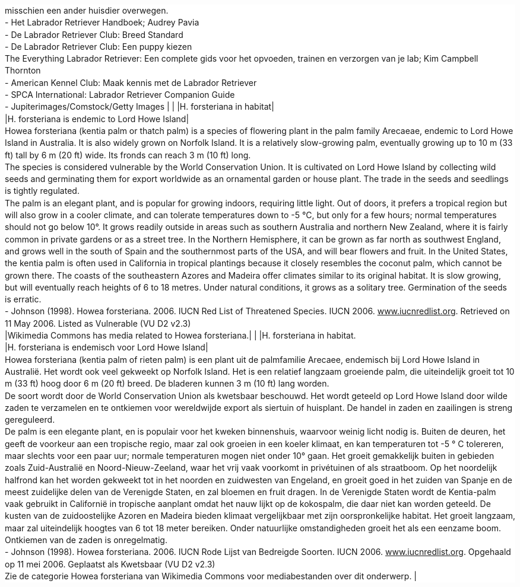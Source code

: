 misschien een ander huisdier overwegen.<br/>- Het Labrador Retriever Handboek; Audrey Pavia<br/>- De Labrador Retriever Club: Breed Standard<br/>- De Labrador Retriever Club: Een puppy kiezen<br/>The Everything Labrador Retriever: Een complete gids voor het opvoeden, trainen en verzorgen van je lab; Kim Campbell Thornton<br/>- American Kennel Club: Maak kennis met de Labrador Retriever<br/>- SPCA International: Labrador Retriever Companion Guide<br/>- Jupiterimages/Comstock/Getty Images |
| &#124;H. forsteriana in habitat&#124;<br/>&#124;H. forsteriana is endemic to Lord Howe Island&#124;<br/>Howea forsteriana (kentia palm or thatch palm) is a species of flowering plant in the palm family Arecaeae, endemic to Lord Howe Island in Australia. It is also widely grown on Norfolk Island. It is a relatively slow-growing palm, eventually growing up to 10 m (33 ft) tall by 6 m (20 ft) wide. Its fronds can reach 3 m (10 ft) long.<br/>The species is considered vulnerable by the World Conservation Union. It is cultivated on Lord Howe Island by collecting wild seeds and germinating them for export worldwide as an ornamental garden or house plant. The trade in the seeds and seedlings is tightly regulated.<br/>The palm is an elegant plant, and is popular for growing indoors, requiring little light. Out of doors, it prefers a tropical region but will also grow in a cooler climate, and can tolerate temperatures down to -5 °C, but only for a few hours; normal temperatures should not go below 10°. It grows readily outside in areas such as southern Australia and northern New Zealand, where it is fairly common in private gardens or as a street tree. In the Northern Hemisphere, it can be grown as far north as southwest England, and grows well in the south of Spain and the southernmost parts of the USA, and will bear flowers and fruit. In the United States, the kentia palm is often used in California in tropical plantings because it closely resembles the coconut palm, which cannot be grown there. The coasts of the southeastern Azores and Madeira offer climates similar to its original habitat. It is slow growing, but will eventually reach heights of 6 to 18 metres. Under natural conditions, it grows as a solitary tree. Germination of the seeds is erratic.<br/>- Johnson (1998). Howea forsteriana. 2006. IUCN Red List of Threatened Species. IUCN 2006. www.iucnredlist.org. Retrieved on 11 May 2006. Listed as Vulnerable (VU D2 v2.3)<br/>&#124;Wikimedia Commons has media related to Howea forsteriana.&#124; | &#124;H. forsteriana in habitat.<br/>&#124;H. forsteriana is endemisch voor Lord Howe Island&#124;<br/>Howea forsteriana (kentia palm of rieten palm) is een plant uit de palmfamilie Arecaee, endemisch bij Lord Howe Island in Australië. Het wordt ook veel gekweekt op Norfolk Island. Het is een relatief langzaam groeiende palm, die uiteindelijk groeit tot 10 m (33 ft) hoog door 6 m (20 ft) breed. De bladeren kunnen 3 m (10 ft) lang worden.<br/>De soort wordt door de World Conservation Union als kwetsbaar beschouwd. Het wordt geteeld op Lord Howe Island door wilde zaden te verzamelen en te ontkiemen voor wereldwijde export als siertuin of huisplant. De handel in zaden en zaailingen is streng gereguleerd.<br/>De palm is een elegante plant, en is populair voor het kweken binnenshuis, waarvoor weinig licht nodig is. Buiten de deuren, het geeft de voorkeur aan een tropische regio, maar zal ook groeien in een koeler klimaat, en kan temperaturen tot -5 ° C tolereren, maar slechts voor een paar uur; normale temperaturen mogen niet onder 10° gaan. Het groeit gemakkelijk buiten in gebieden zoals Zuid-Australië en Noord-Nieuw-Zeeland, waar het vrij vaak voorkomt in privétuinen of als straatboom. Op het noordelijk halfrond kan het worden gekweekt tot in het noorden en zuidwesten van Engeland, en groeit goed in het zuiden van Spanje en de meest zuidelijke delen van de Verenigde Staten, en zal bloemen en fruit dragen. In de Verenigde Staten wordt de Kentia-palm vaak gebruikt in Californië in tropische aanplant omdat het nauw lijkt op de kokospalm, die daar niet kan worden geteeld. De kusten van de zuidoostelijke Azoren en Madeira bieden klimaat vergelijkbaar met zijn oorspronkelijke habitat. Het groeit langzaam, maar zal uiteindelijk hoogtes van 6 tot 18 meter bereiken. Onder natuurlijke omstandigheden groeit het als een eenzame boom. Ontkiemen van de zaden is onregelmatig.<br/>- Johnson (1998). Howea forsteriana. 2006. IUCN Rode Lijst van Bedreigde Soorten. IUCN 2006. www.iucnredlist.org. Opgehaald op 11 mei 2006. Geplaatst als Kwetsbaar (VU D2 v2.3)<br/>Zie de categorie Howea forsteriana van Wikimedia Commons voor mediabestanden over dit onderwerp. |
